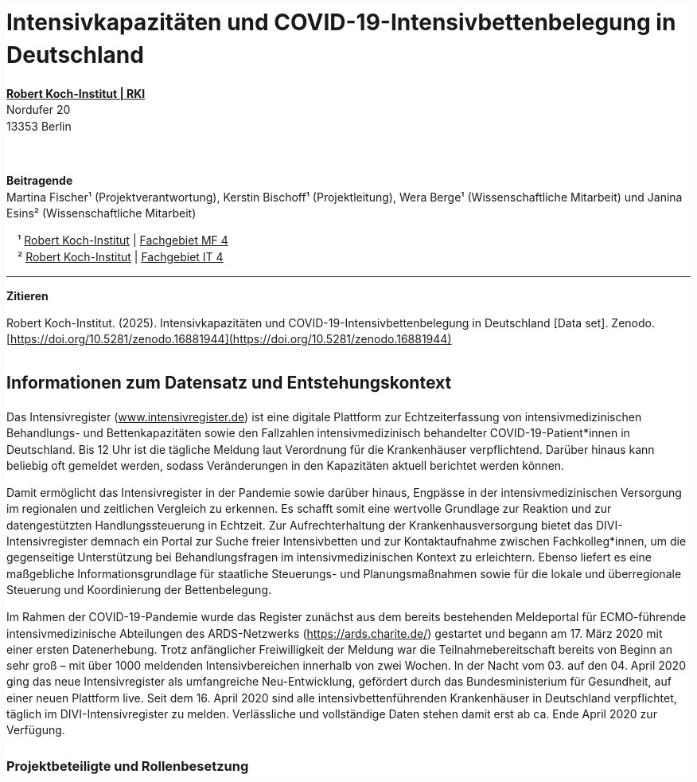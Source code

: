 # Intensivkapazitäten und COVID-19-Intensivbettenbelegung in Deutschland  

[**Robert Koch-Institut | RKI**](https://rki.de)  
Nordufer 20  
13353 Berlin  

<br>

**Beitragende**  
Martina Fischer&sup1; (Projektverantwortung), Kerstin Bischoff&sup1; (Projektleitung), Wera Berge&sup1; (Wissenschaftliche Mitarbeit) und Janina Esins&sup2; (Wissenschaftliche Mitarbeit)   

&emsp;&sup1; [Robert Koch-Institut](https://www.rki.de) | [Fachgebiet MF 4](https://www.rki.de/mf4)  
&emsp;&sup2; [Robert Koch-Institut](https://www.rki.de) | [Fachgebiet IT 4](https://www.rki.de/it4)  

---

**Zitieren**

Robert Koch-Institut. (2025). Intensivkapazitäten und COVID-19-Intensivbettenbelegung in Deutschland [Data set]. Zenodo. [https://doi.org/10.5281/zenodo.16881944](https://doi.org/10.5281/zenodo.16881944)

 

## Informationen zum Datensatz und Entstehungskontext  

Das Intensivregister (www.intensivregister.de) ist eine digitale Plattform zur Echtzeiterfassung von intensivmedizinischen Behandlungs- und Bettenkapazitäten sowie den Fallzahlen intensivmedizinisch behandelter COVID-19-Patient\*innen in Deutschland. Bis 12 Uhr ist die tägliche Meldung laut Verordnung für die Krankenhäuser verpflichtend. Darüber hinaus kann beliebig oft gemeldet werden, sodass Veränderungen in den Kapazitäten aktuell berichtet werden können.

Damit ermöglicht das Intensivregister in der Pandemie sowie darüber hinaus, Engpässe in der intensivmedizinischen Versorgung im regionalen und zeitlichen Vergleich zu erkennen. Es schafft somit eine wertvolle Grundlage zur Reaktion und zur datengestützten Handlungssteuerung in Echtzeit. Zur Aufrechterhaltung der Krankenhausversorgung bietet das DIVI-Intensivregister demnach ein Portal zur Suche freier Intensivbetten und zur Kontaktaufnahme zwischen Fachkolleg\*innen, um die gegenseitige Unterstützung bei Behandlungsfragen im intensivmedizinischen Kontext zu erleichtern. Ebenso liefert es eine maßgebliche Informationsgrundlage für staatliche Steuerungs- und Planungsmaßnahmen sowie für die lokale und überregionale Steuerung und Koordinierung der Bettenbelegung.

Im Rahmen der COVID-19-Pandemie wurde das Register zunächst aus dem bereits bestehenden Meldeportal für ECMO-führende intensivmedizinische Abteilungen des ARDS-Netzwerks (https://ards.charite.de/) gestartet und begann am 17. März 2020 mit einer ersten Datenerhebung. Trotz anfänglicher Freiwilligkeit der Meldung war die Teilnahmebereitschaft bereits von Beginn an sehr groß – mit über 1000 meldenden Intensivbereichen innerhalb von zwei Wochen. In der Nacht vom 03. auf den 04. April 2020 ging das neue Intensivregister als umfangreiche Neu-Entwicklung, gefördert durch das Bundesministerium für Gesundheit, auf einer neuen Plattform live. Seit dem 16. April 2020 sind alle intensivbettenführenden Krankenhäuser in Deutschland verpflichtet, täglich im DIVI-Intensivregister zu melden. Verlässliche und vollständige Daten stehen damit erst ab ca. Ende April 2020 zur Verfügung.

### Projektbeteiligte und Rollenbesetzung
